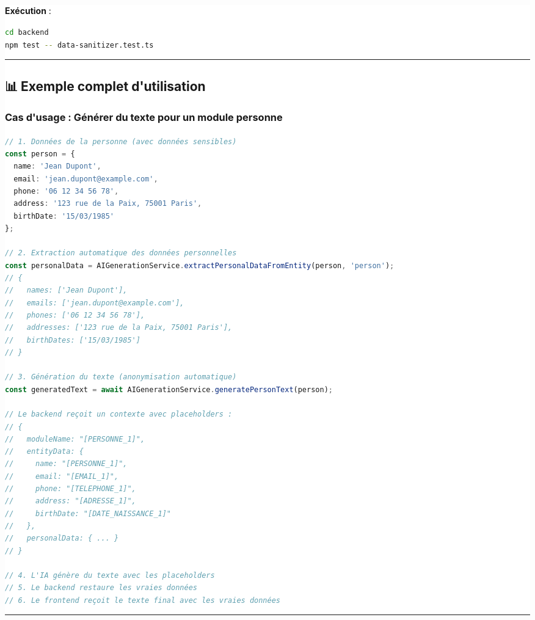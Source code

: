 **Exécution** :
```bash
cd backend
npm test -- data-sanitizer.test.ts
```

---

## 📊 Exemple complet d'utilisation

### Cas d'usage : Générer du texte pour un module personne

```typescript
// 1. Données de la personne (avec données sensibles)
const person = {
  name: 'Jean Dupont',
  email: 'jean.dupont@example.com',
  phone: '06 12 34 56 78',
  address: '123 rue de la Paix, 75001 Paris',
  birthDate: '15/03/1985'
};

// 2. Extraction automatique des données personnelles
const personalData = AIGenerationService.extractPersonalDataFromEntity(person, 'person');
// {
//   names: ['Jean Dupont'],
//   emails: ['jean.dupont@example.com'],
//   phones: ['06 12 34 56 78'],
//   addresses: ['123 rue de la Paix, 75001 Paris'],
//   birthDates: ['15/03/1985']
// }

// 3. Génération du texte (anonymisation automatique)
const generatedText = await AIGenerationService.generatePersonText(person);

// Le backend reçoit un contexte avec placeholders :
// {
//   moduleName: "[PERSONNE_1]",
//   entityData: {
//     name: "[PERSONNE_1]",
//     email: "[EMAIL_1]",
//     phone: "[TELEPHONE_1]",
//     address: "[ADRESSE_1]",
//     birthDate: "[DATE_NAISSANCE_1]"
//   },
//   personalData: { ... }
// }

// 4. L'IA génère du texte avec les placeholders
// 5. Le backend restaure les vraies données
// 6. Le frontend reçoit le texte final avec les vraies données
```

---